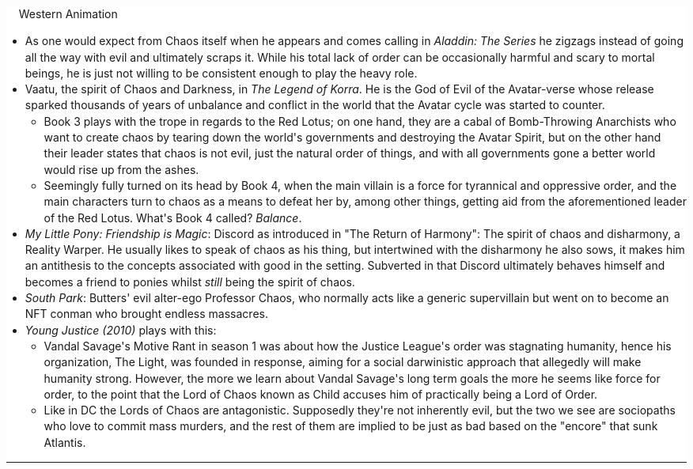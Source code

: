     Western Animation 

-   As one would expect from Chaos itself when he appears and comes calling in _Aladdin: The Series_ he zigzags instead of going all the way with evil and ultimately scraps it. While his total lack of order can be occasionally harmful and scary to mortal beings, he is just not willing to be consistent enough to play the heavy role.
-   Vaatu, the spirit of Chaos and Darkness, in _The Legend of Korra_. He is the God of Evil of the Avatar-verse whose release sparked thousands of years of unbalance and conflict in the world that the Avatar cycle was started to counter.
    -   Book 3 plays with the trope in regards to the Red Lotus; on one hand, they are a cabal of Bomb-Throwing Anarchists who want to create chaos by tearing down the world's governments and destroying the Avatar Spirit, but on the other hand their leader states that chaos is not evil, just the natural order of things, and with all governments gone a better world would rise up from the ashes.
    -   Seemingly fully turned on its head by Book 4, when the main villain is a force for tyrannical and oppressive order, and the main characters turn to chaos as a means to defeat her by, among other things, getting aid from the aforementioned leader of the Red Lotus. What's Book 4 called? _Balance_.
-   _My Little Pony: Friendship is Magic_: Discord as introduced in "The Return of Harmony": The spirit of chaos and disharmony, a Reality Warper. He usually likes to speak of chaos as his thing, but intertwined with the disharmony he also sows, it makes him an antithesis to the concepts associated with good in the setting. Subverted in that Discord ultimately behaves himself and becomes a friend to ponies whilst _still_ being the spirit of chaos.
-   _South Park_: Butters' evil alter-ego Professor Chaos, who normally acts like a generic supervillain but went on to become an NFT conman who brought endless massacres.
-   _Young Justice (2010)_ plays with this:
    -   Vandal Savage's Motive Rant in season 1 was about how the Justice League's order was stagnating humanity, hence his organization, The Light, was founded in response, aiming for a social darwinistic approach that allegedly will make humanity strong. However, the more we learn about Vandal Savage's long term goals the more he seems like force for order, to the point that the Lord of Chaos known as Child accuses him of practically being a Lord of Order.
    -   Like in DC the Lords of Chaos are antagonistic. Supposedly they're not inherently evil, but the two we see are sociopaths who love to commit mass murders, and the rest of them are implied to be just as bad based on the "encore" that sunk Atlantis.

___